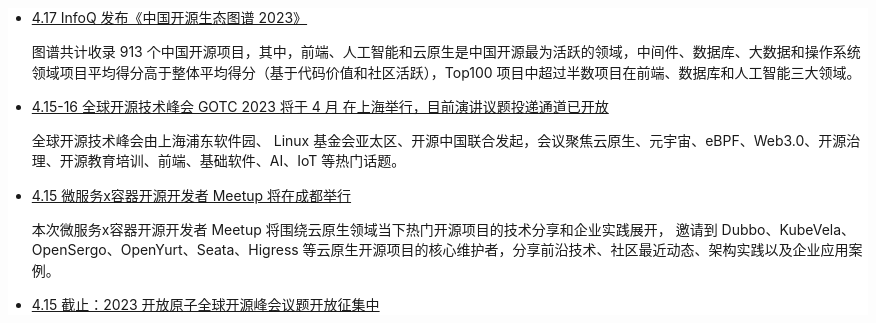- [4.17 InfoQ 发布《中国开源生态图谱 2023》](https://mp.weixin.qq.com/s/ea-2bd_Ohy_BxaPVbx9d6A)
  
    图谱共计收录 913 个中国开源项目，其中，前端、人工智能和云原生是中国开源最为活跃的领域，中间件、数据库、大数据和操作系统领域项目平均得分高于整体平均得分（基于代码价值和社区活跃），Top100 项目中超过半数项目在前端、数据库和人工智能三大领域。

- [4.15-16 全球开源技术峰会 GOTC 2023 将于 4 月 在上海举行，目前演讲议题投递通道已开放](https://gotc2023.oschina.net/)
  
    全球开源技术峰会由上海浦东软件园、 Linux 基金会亚太区、开源中国联合发起，会议聚焦云原生、元宇宙、eBPF、Web3.0、开源治理、开源教育培训、前端、基础软件、AI、IoT 等热门话题。

- [4.15 微服务x容器开源开发者 Meetup 将在成都举行](https://mp.weixin.qq.com/s/GaluU-zRXKrtVvtR9H-hWQ)
  
    本次微服务x容器开源开发者 Meetup 将围绕云原生领域当下热门开源项目的技术分享和企业实践展开，
    邀请到 Dubbo、KubeVela、OpenSergo、OpenYurt、Seata、Higress 等云原生开源项目的核心维护者，分享前沿技术、社区最近动态、架构实践以及企业应用案例。

- [4.15 截止：2023 开放原子全球开源峰会议题开放征集中](https://mp.weixin.qq.com/s/Z1W7x2-d7eTcj2jVHhiDUw)
  
